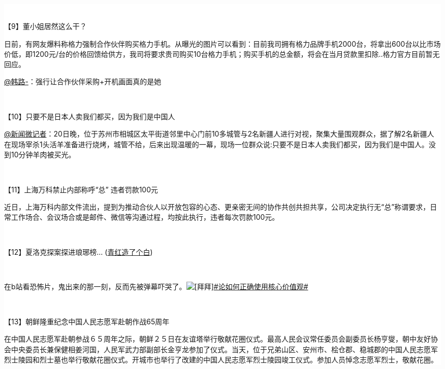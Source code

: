 </p>
<p>
	<img src="http://pic.yupoo.com/dapenti/F3uU6vTN/lhL5j.jpg" alt=""> 
</p>
<p>
	【9】董小姐居然这么干？
</p>
<p>
	日前，有网友爆料称格力强制合作伙伴购买格力手机。从曝光的图片可以看到：目前我司拥有格力品牌手机2000台，将拿出600台以比市场价低，即1200元/台的价格回馈给供方，我司将要求贵司购买10台格力手机；购买手机的总金额，将会在当月贷款里扣除..格力官方目前暂无回应。&#160;
</p>
<p>
	<a href="http://weibo.com/hanlu235959">@韩路-</a>：强行让合作伙伴采购+开机画面真的是她
</p>
<p>
	<img src="http://pic.yupoo.com/dapenti/F3umahZ7/dr0H0.jpg" alt=""> 
</p>
<p>
	【10】只要不是日本人卖我们都买，因为我们是中国人
</p>
<p>
	<a class="S_txt1" href="http://weibo.com/CnntShouXiJiZheLSY" target="_blank">@新闻微记者</a>：20日晚，位于苏州市相城区太平街道邻里中心门前10多城管与2名新疆人进行对视，聚集大量围观群众，据了解2名新疆人在现场宰杀1头活羊准备进行烧烤，城管不给，后来出现温暖的一幕，现场一位群众说:只要不是日本人卖我们都买，因为我们是中国人。没到10分钟羊肉被买光。&#160;
</p>
<p>
	<img src="http://pic.yupoo.com/dapenti/F3ujjIS4/Ws4Q5.jpg" alt=""> 
</p>
<p>
	【11】上海万科禁止内部称呼“总” 违者罚款100元
</p>
<p>
	近日，上海万科内部文件流出，提到为推动合伙人以开放包容的心态、更亲密无间的协作共创共担共享，公司决定执行无“总”称谓要求，日常工作场合、会议场合或是邮件、微信等沟通过程，均按此执行，违者每次罚款100元。
</p>
<p>
	<img src="http://pic.yupoo.com/dapenti/F3ufmSJq/KZHSW.jpg" alt=""> 
</p>
<p>
	【12】夏洛克探案探进琅琊榜… (<a target="_blank" class="W_f14 W_fb S_txt1" href="http://weibo.com/qonghongzaolegebai">青红造了个白</a>)&#160;
</p>
<p>
	<img src="http://pic.yupoo.com/dapenti/F3uJKh5X/Srwo5.jpg" alt=""> 
</p>
<p>
	在b站看恐怖片，鬼出来的那一刻，反而先被弹幕吓哭了。<img src="http://img.t.sinajs.cn/t4/appstyle/expression/ext/normal/70/88_org.gif" title="[拜拜]" alt="[拜拜]"><a target="_blank" class="a_topic" href="http://huati.weibo.com/k/%E8%AE%BA%E5%A6%82%E4%BD%95%E6%AD%A3%E7%A1%AE%E4%BD%BF%E7%94%A8%E6%A0%B8%E5%BF%83%E4%BB%B7%E5%80%BC%E8%A7%82?from=501">#论如何正确使用核心价值观#</a> 
</p>
<p>
	<img src="http://pic.yupoo.com/dapenti/F3uPt9V7/7IXA6.jpg" alt=""> 
</p>
<p>
	【13】朝鲜隆重纪念中国人民志愿军赴朝作战65周年
</p>
<p>
	在中国人民志愿军赴朝参战６５周年之际，朝鲜２５日在友谊塔举行敬献花圈仪式。最高人民会议常任委员会副委员长杨亨燮，朝中友好协会中央委员长兼保健相姜河国，人民军武力部副部长金亨龙参加了仪式。当天，位于兄弟山区、安州市、桧仓郡、稳城郡的中国人民志愿军烈士陵园和烈士墓也举行敬献花圈仪式。开城市也举行了改建的中国人民志愿军烈士陵园竣工仪式。参加人员悼念志愿军烈士，敬献花圈。
</p>
<p>